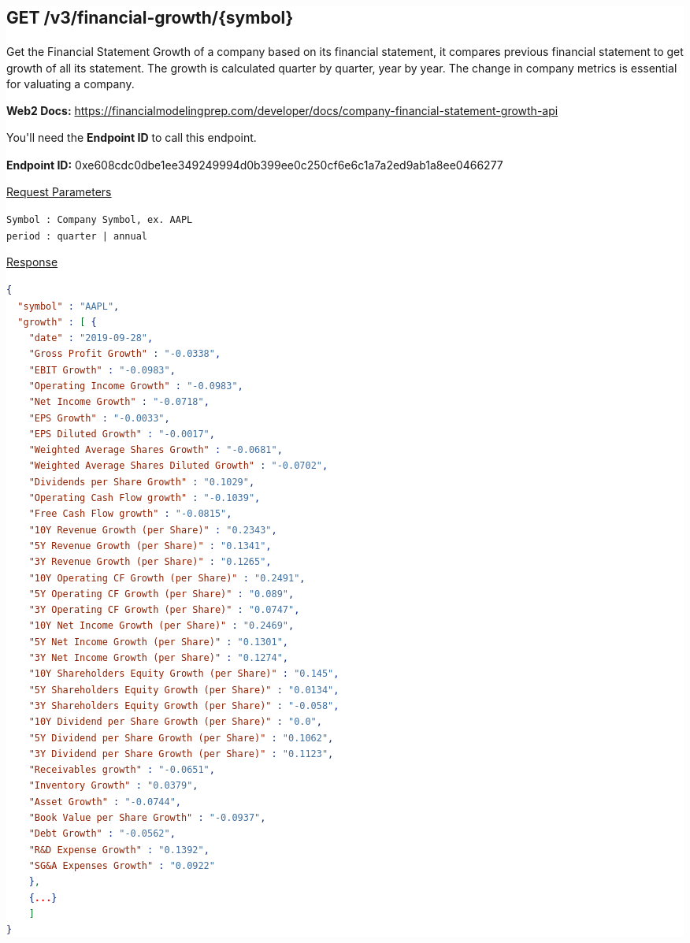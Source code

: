 ## GET /v3/financial-growth/{symbol} <a name="0xe608cdc0dbe1ee349249994d0b399ee0c250cf6e6c1a7a2ed9ab1a8ee0466277"></a>

Get the Financial Statement Growth of a company based on its financial statement, it compares previous financial statement to get growth of all its statement.
The growth is calculated quarter by quarter, year by year. The change in company metrics is essential for valuating a company.

**Web2 Docs:** https://financialmodelingprep.com/developer/docs/company-financial-statement-growth-api

You'll need the **Endpoint ID** to call this endpoint.

**Endpoint ID:** 0xe608cdc0dbe1ee349249994d0b399ee0c250cf6e6c1a7a2ed9ab1a8ee0466277

[Request Parameters](https://docs.api3.org/pre-alpha/protocols/request-response/request.html#request-parameters)

```solidity
Symbol : Company Symbol, ex. AAPL
period : quarter | annual
```

[Response](https://docs.api3.org/pre-alpha/airnode/specifications/reserved-parameters.html#path)

```json
{
  "symbol" : "AAPL",
  "growth" : [ {
    "date" : "2019-09-28",
    "Gross Profit Growth" : "-0.0338",
    "EBIT Growth" : "-0.0983",
    "Operating Income Growth" : "-0.0983",
    "Net Income Growth" : "-0.0718",
    "EPS Growth" : "-0.0033",
    "EPS Diluted Growth" : "-0.0017",
    "Weighted Average Shares Growth" : "-0.0681",
    "Weighted Average Shares Diluted Growth" : "-0.0702",
    "Dividends per Share Growth" : "0.1029",
    "Operating Cash Flow growth" : "-0.1039",
    "Free Cash Flow growth" : "-0.0815",
    "10Y Revenue Growth (per Share)" : "0.2343",
    "5Y Revenue Growth (per Share)" : "0.1341",
    "3Y Revenue Growth (per Share)" : "0.1265",
    "10Y Operating CF Growth (per Share)" : "0.2491",
    "5Y Operating CF Growth (per Share)" : "0.089",
    "3Y Operating CF Growth (per Share)" : "0.0747",
    "10Y Net Income Growth (per Share)" : "0.2469",
    "5Y Net Income Growth (per Share)" : "0.1301",
    "3Y Net Income Growth (per Share)" : "0.1274",
    "10Y Shareholders Equity Growth (per Share)" : "0.145",
    "5Y Shareholders Equity Growth (per Share)" : "0.0134",
    "3Y Shareholders Equity Growth (per Share)" : "-0.058",
    "10Y Dividend per Share Growth (per Share)" : "0.0",
    "5Y Dividend per Share Growth (per Share)" : "0.1062",
    "3Y Dividend per Share Growth (per Share)" : "0.1123",
    "Receivables growth" : "-0.0651",
    "Inventory Growth" : "0.0379",
    "Asset Growth" : "-0.0744",
    "Book Value per Share Growth" : "-0.0937",
    "Debt Growth" : "-0.0562",
    "R&D Expense Growth" : "0.1392",
    "SG&A Expenses Growth" : "0.0922"
    },
    {...}
    ]
}
```
